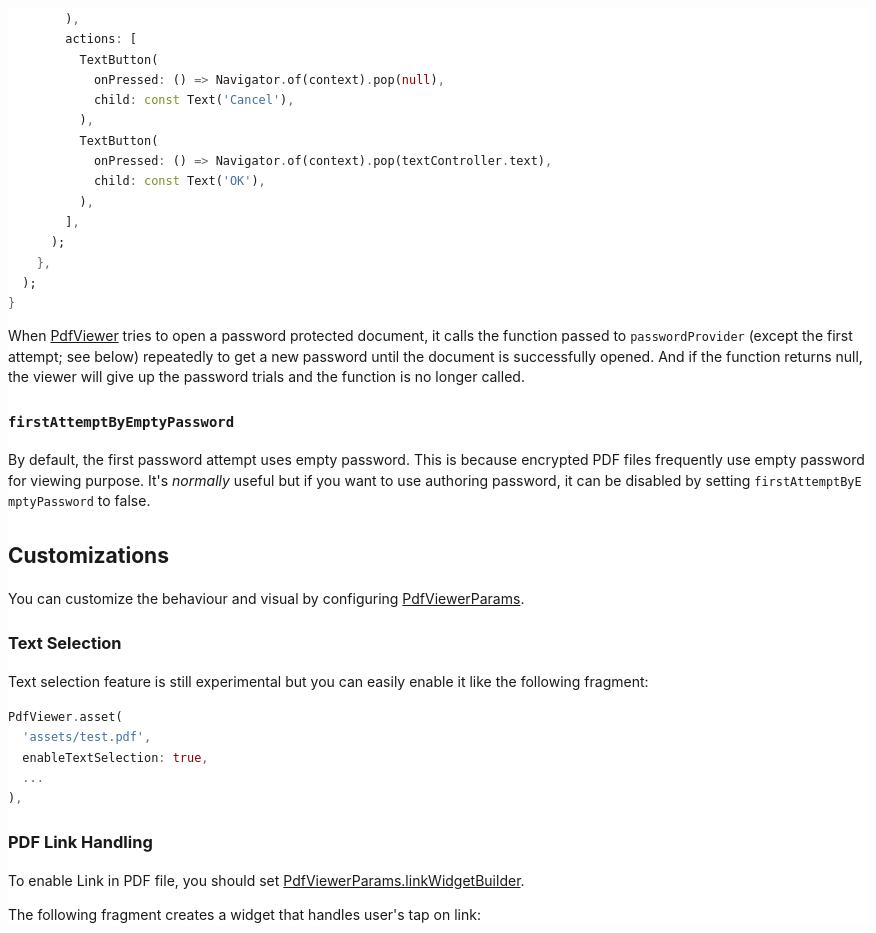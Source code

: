 ```dart
        ),
        actions: [
          TextButton(
            onPressed: () => Navigator.of(context).pop(null),
            child: const Text('Cancel'),
          ),
          TextButton(
            onPressed: () => Navigator.of(context).pop(textController.text),
            child: const Text('OK'),
          ),
        ],
      );
    },
  );
}
```

When [PdfViewer](https://pub.dev/documentation/pdfrx/latest/pdfrx/PdfViewer-class.html) tries to open a password protected document, it calls the function passed to `passwordProvider` (except the first attempt; see below) repeatedly to get a new password until the document is successfully opened. And if the function returns null, the viewer will give up the password trials and the function is no longer called.

### `firstAttemptByEmptyPassword`

By default, the first password attempt uses empty password. This is because encrypted PDF files frequently use empty password for viewing purpose. It's _normally_ useful but if you want to use authoring password, it can be disabled by setting `firstAttemptByEmptyPassword` to false.

## Customizations

You can customize the behaviour and visual by configuring [PdfViewerParams](https://pub.dev/documentation/pdfrx/latest/pdfrx/PdfViewerParams-class.html).

### Text Selection

Text selection feature is still experimental but you can easily enable it like the following fragment:

```dart
PdfViewer.asset(
  'assets/test.pdf',
  enableTextSelection: true,
  ...
),
```

### PDF Link Handling

To enable Link in PDF file, you should set [PdfViewerParams.linkWidgetBuilder](https://pub.dev/documentation/pdfrx/latest/pdfrx/PdfViewerParams/linkWidgetBuilder.html).

The following fragment creates a widget that handles user's tap on link:
